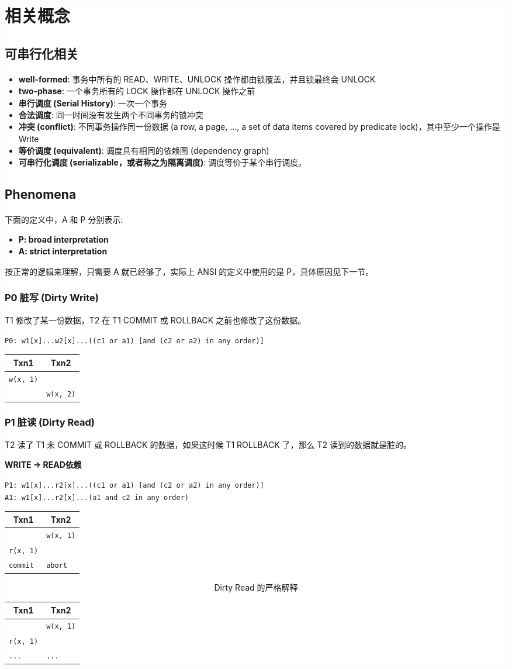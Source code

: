 # 相关概念
## 可串行化相关

- **well-formed**: 事务中所有的 READ、WRITE、UNLOCK 操作都由锁覆盖，并且锁最终会 UNLOCK
- **two-phase**: 一个事务所有的 LOCK 操作都在 UNLOCK 操作之前
- **串行调度 (Serial History)**: 一次一个事务
- **合法调度**: 同一时间没有发生两个不同事务的锁冲突
- **冲突 (conflict)**: 不同事务操作同一份数据 (a row, a page, ..., a set of data items covered by predicate lock)，其中至少一个操作是 Write
- **等价调度 (equivalent)**: 调度具有相同的依赖图 (dependency graph)
- **可串行化调度 (serializable，或者称之为隔离调度)**: 调度等价于某个串行调度。
## Phenomena
下面的定义中，A 和 P 分别表示:

* **P: broad interpretation**
* **A: strict interpretation**

按正常的逻辑来理解，只需要 A 就已经够了，实际上 ANSI 的定义中使用的是 P，具体原因见下一节。

### P0 脏写 (Dirty Write)
T1 修改了某一份数据，T2 在 T1 COMMIT 或 ROLLBACK 之前也修改了这份数据。
```
P0: w1[x]...w2[x]...((c1 or a1) [and (c2 or a2) in any order)]
```
| Txn1      | Txn2      |
| --------- | --------- |
| `w(x, 1)` |           |
|           | `w(x, 2)` |

### P1 脏读 (Dirty Read)

T2 读了 T1 未 COMMIT 或 ROLLBACK 的数据，如果这时候 T1 ROLLBACK 了，那么 T2 读到的数据就是脏的。

**WRITE → READ依赖**

```
P1: w1[x]...r2[x]...((c1 or a1) [and (c2 or a2) in any order)]
A1: w1[x]...r2[x]...(a1 and c2 in any order)
```
| Txn1      | Txn2      |
| --------- | --------- |
|           | `w(x, 1)` |
| `r(x, 1)` |           |
| `commit`  | `abort`   |

<center>Dirty Read 的严格解释</center>

| Txn1      | Txn2      |
| --------- | --------- |
|           | `w(x, 1)` |
| `r(x, 1)` |           |
| `...`     | `...`     |
